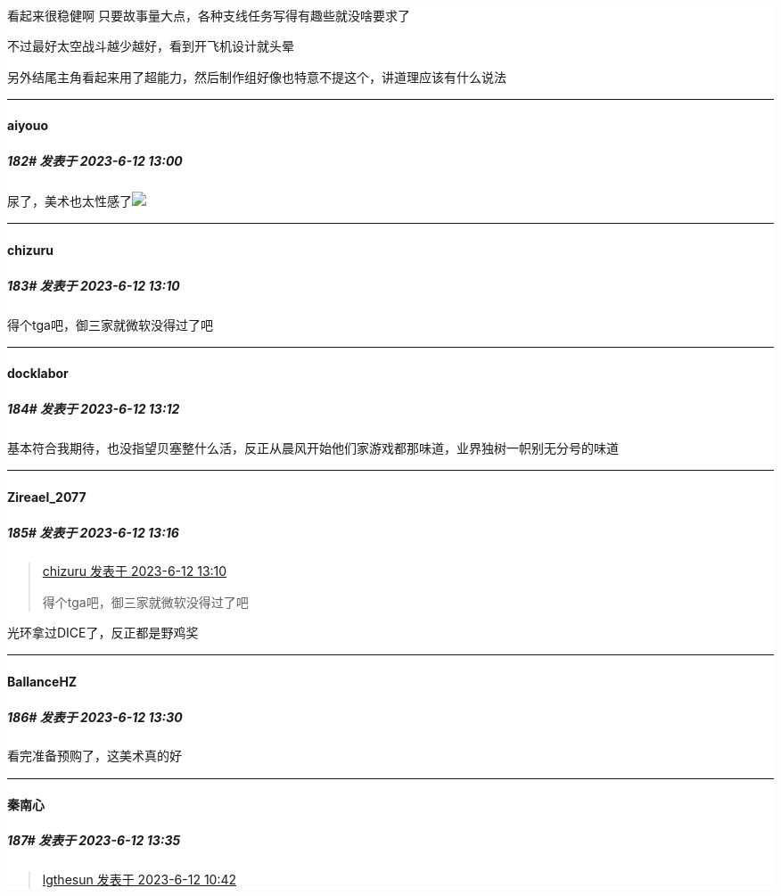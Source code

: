 看起来很稳健啊 只要故事量大点，各种支线任务写得有趣些就没啥要求了

不过最好太空战斗越少越好，看到开飞机设计就头晕

另外结尾主角看起来用了超能力，然后制作组好像也特意不提这个，讲道理应该有什么说法

*****

####  aiyouo  
##### 182#       发表于 2023-6-12 13:00

尿了，美术也太性感了<img src="https://static.saraba1st.com/image/smiley/face2017/077.png" referrerpolicy="no-referrer">


*****

####  chizuru  
##### 183#       发表于 2023-6-12 13:10

得个tga吧，御三家就微软没得过了吧

*****

####  docklabor  
##### 184#       发表于 2023-6-12 13:12

基本符合我期待，也没指望贝塞整什么活，反正从晨风开始他们家游戏都那味道，业界独树一帜别无分号的味道


*****

####  Zireael_2077  
##### 185#       发表于 2023-6-12 13:16

<blockquote><a href="httphttps://bbs.saraba1st.com/2b/forum.php?mod=redirect&amp;goto=findpost&amp;pid=61248928&amp;ptid=2139563" target="_blank">chizuru 发表于 2023-6-12 13:10</a>

得个tga吧，御三家就微软没得过了吧</blockquote>
光环拿过DICE了，反正都是野鸡奖


*****

####  BallanceHZ  
##### 186#       发表于 2023-6-12 13:30

看完准备预购了，这美术真的好


*****

####  秦南心  
##### 187#       发表于 2023-6-12 13:35

<blockquote><a href="httphttps://bbs.saraba1st.com/2b/forum.php?mod=redirect&amp;goto=findpost&amp;pid=61246470&amp;ptid=2139563" target="_blank">lgthesun 发表于 2023-6-12 10:42</a>
